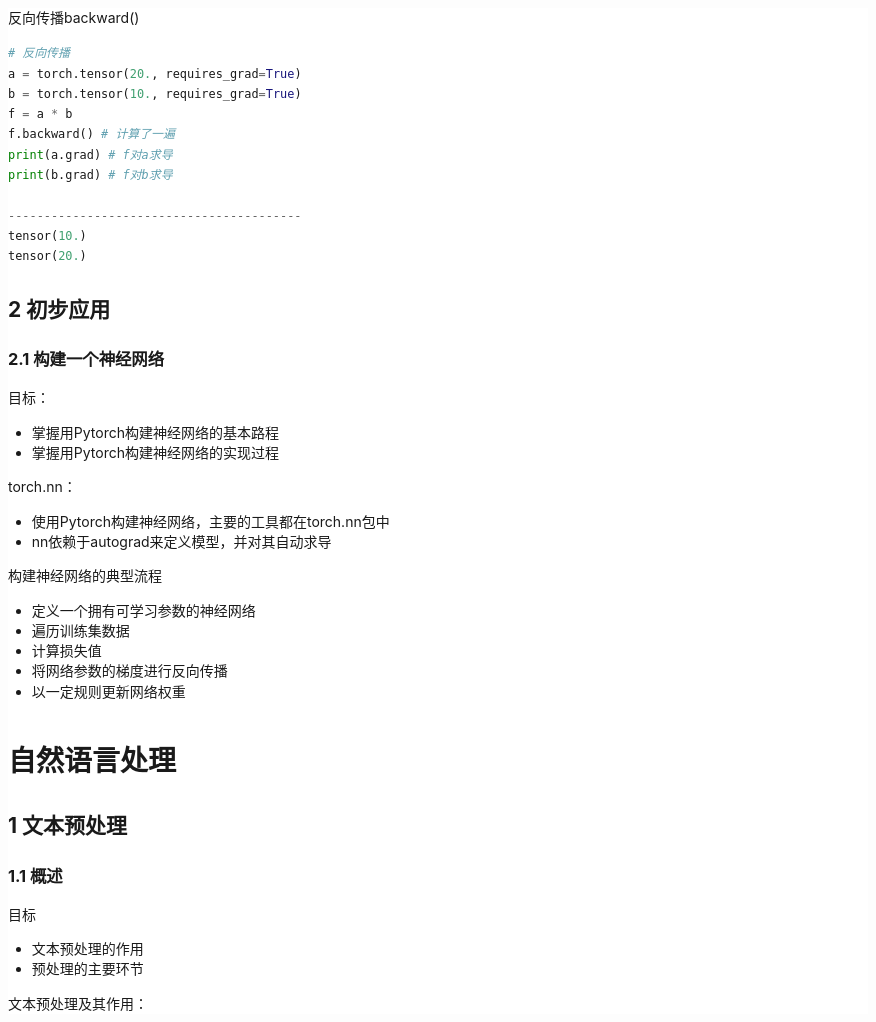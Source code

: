 反向传播backward()

```python
# 反向传播
a = torch.tensor(20., requires_grad=True)
b = torch.tensor(10., requires_grad=True)
f = a * b
f.backward() # 计算了一遍
print(a.grad) # f对a求导
print(b.grad) # f对b求导

-----------------------------------------
tensor(10.)
tensor(20.)
```





## 2 初步应用

### 2.1 构建一个神经网络

目标：

- 掌握用Pytorch构建神经网络的基本路程
- 掌握用Pytorch构建神经网络的实现过程

torch.nn：

- 使用Pytorch构建神经网络，主要的工具都在torch.nn包中
- nn依赖于autograd来定义模型，并对其自动求导

构建神经网络的典型流程

- 定义一个拥有可学习参数的神经网络
- 遍历训练集数据
- 计算损失值
- 将网络参数的梯度进行反向传播
- 以一定规则更新网络权重



# 自然语言处理

## 1 文本预处理

### 1.1 概述

目标

- 文本预处理的作用
- 预处理的主要环节

文本预处理及其作用：
